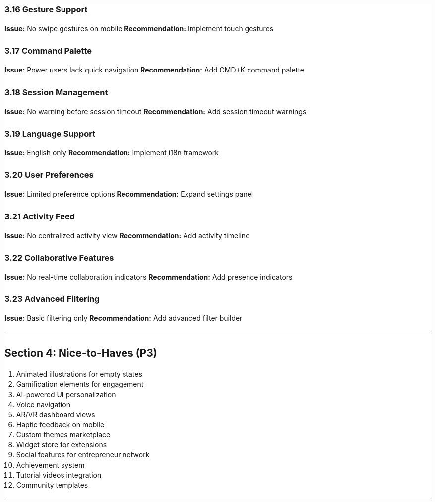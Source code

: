 ### 3.16 Gesture Support
**Issue:** No swipe gestures on mobile
**Recommendation:** Implement touch gestures

### 3.17 Command Palette
**Issue:** Power users lack quick navigation
**Recommendation:** Add CMD+K command palette

### 3.18 Session Management
**Issue:** No warning before session timeout
**Recommendation:** Add session timeout warnings

### 3.19 Language Support
**Issue:** English only
**Recommendation:** Implement i18n framework

### 3.20 User Preferences
**Issue:** Limited preference options
**Recommendation:** Expand settings panel

### 3.21 Activity Feed
**Issue:** No centralized activity view
**Recommendation:** Add activity timeline

### 3.22 Collaborative Features
**Issue:** No real-time collaboration indicators
**Recommendation:** Add presence indicators

### 3.23 Advanced Filtering
**Issue:** Basic filtering only
**Recommendation:** Add advanced filter builder

---

## Section 4: Nice-to-Haves (P3)

1. Animated illustrations for empty states
2. Gamification elements for engagement
3. AI-powered UI personalization
4. Voice navigation
5. AR/VR dashboard views
6. Haptic feedback on mobile
7. Custom themes marketplace
8. Widget store for extensions
9. Social features for entrepreneur network
10. Achievement system
11. Tutorial videos integration
12. Community templates

---